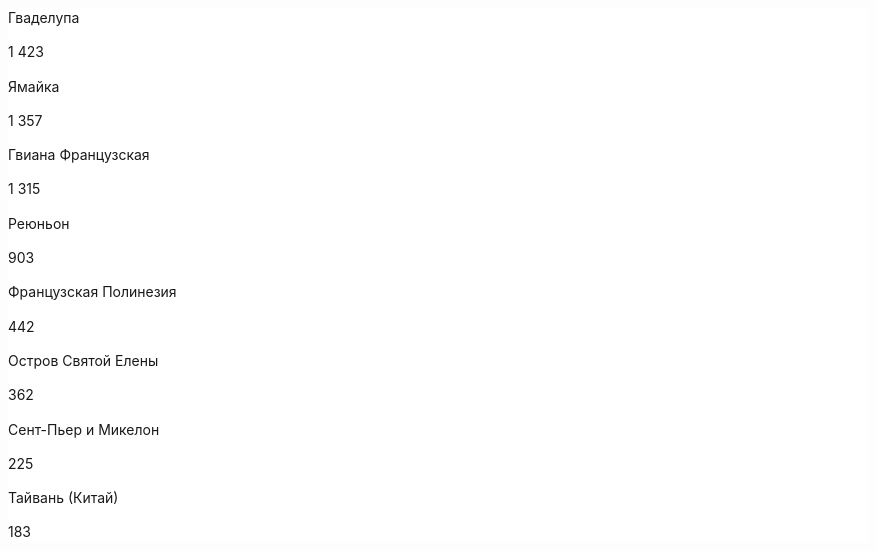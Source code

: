 




Гваделупа


1 423






Ямайка


1 357






Гвиана Французская


1 315






Реюньон


903






Французская Полинезия


442






Остров Святой Елены


362






Сент-Пьер и Микелон


225






Тайвань (Китай)


183
